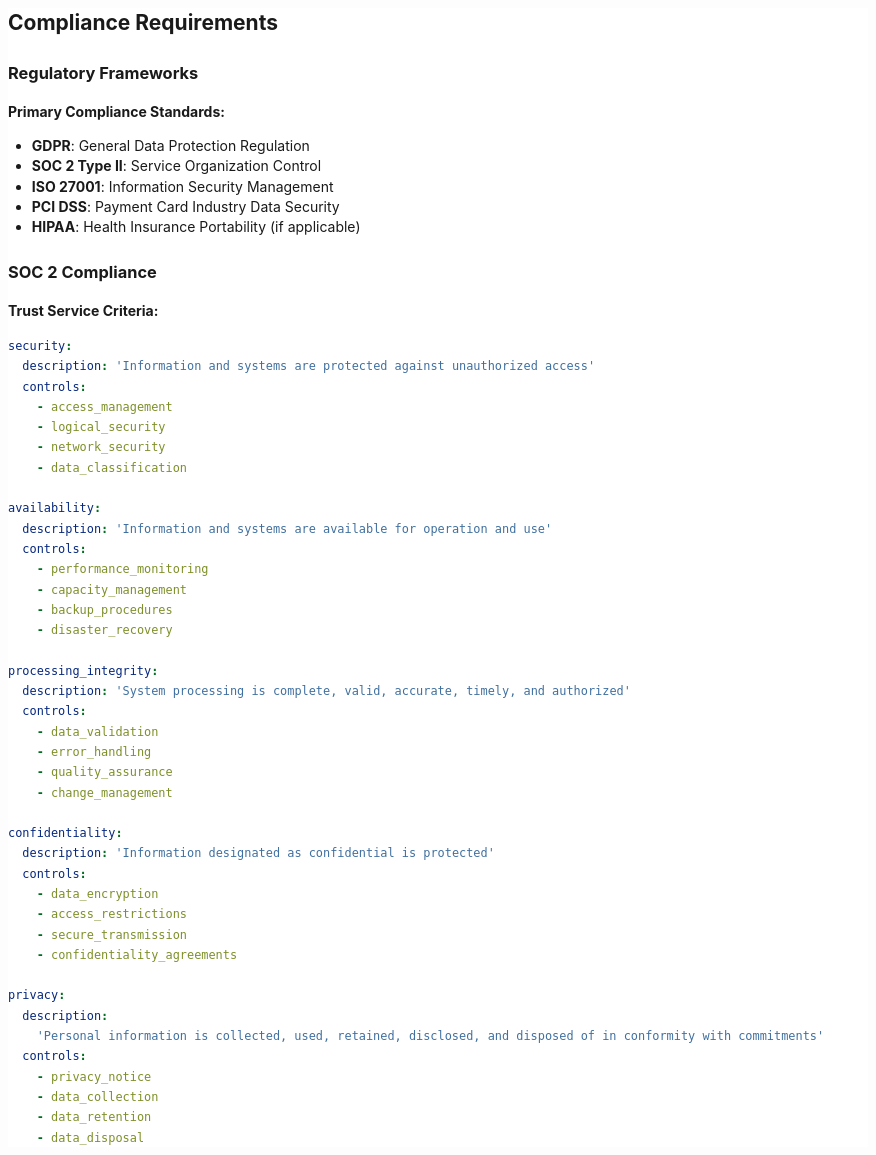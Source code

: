 
## Compliance Requirements

### Regulatory Frameworks

**Primary Compliance Standards:**

- **GDPR**: General Data Protection Regulation
- **SOC 2 Type II**: Service Organization Control
- **ISO 27001**: Information Security Management
- **PCI DSS**: Payment Card Industry Data Security
- **HIPAA**: Health Insurance Portability (if applicable)

### SOC 2 Compliance

**Trust Service Criteria:**

```yaml
security:
  description: 'Information and systems are protected against unauthorized access'
  controls:
    - access_management
    - logical_security
    - network_security
    - data_classification

availability:
  description: 'Information and systems are available for operation and use'
  controls:
    - performance_monitoring
    - capacity_management
    - backup_procedures
    - disaster_recovery

processing_integrity:
  description: 'System processing is complete, valid, accurate, timely, and authorized'
  controls:
    - data_validation
    - error_handling
    - quality_assurance
    - change_management

confidentiality:
  description: 'Information designated as confidential is protected'
  controls:
    - data_encryption
    - access_restrictions
    - secure_transmission
    - confidentiality_agreements

privacy:
  description:
    'Personal information is collected, used, retained, disclosed, and disposed of in conformity with commitments'
  controls:
    - privacy_notice
    - data_collection
    - data_retention
    - data_disposal
```

